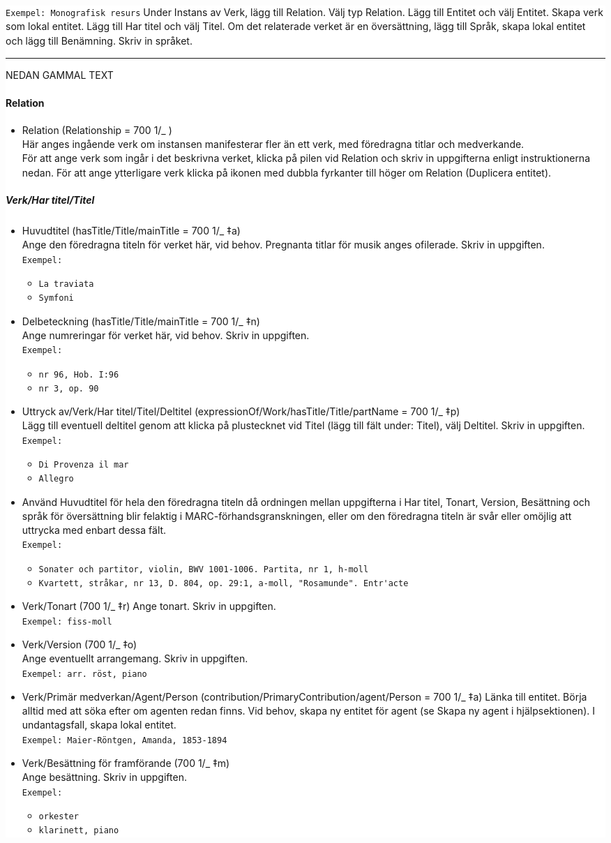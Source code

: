   ```Exempel: Monografisk resurs```
  Under Instans av Verk, lägg till Relation. Välj typ Relation. Lägg till Entitet och välj Entitet. Skapa verk som lokal entitet. Lägg till Har titel och välj Titel. Om det relaterade verket är en översättning, lägg till Språk, skapa lokal entitet och lägg till Benämning. Skriv in språket.


-----------------
NEDAN GAMMAL TEXT
#### Relation
  * Relation (Relationship = 700 1/_ )  
  Här anges ingående verk om instansen manifesterar fler än ett verk, med föredragna titlar och medverkande.  
  För att ange verk som ingår i det beskrivna verket, klicka på pilen vid Relation och skriv in uppgifterna enligt instruktionerna nedan. För att ange ytterligare verk klicka på ikonen med dubbla fyrkanter till höger om Relation (Duplicera entitet).  
  
  ##### Verk/Har titel/Titel
   * Huvudtitel (hasTitle/Title/mainTitle = 700 1/_ ‡a)  
   Ange den föredragna titeln för verket här, vid behov. Pregnanta titlar för musik anges ofilerade. Skriv in uppgiften.
   <br/>```Exempel:```
      * ```La traviata```
      * ```Symfoni```
         
   * Delbeteckning (hasTitle/Title/mainTitle = 700 1/_  ‡n)  
    Ange numreringar för verket här, vid behov. Skriv in uppgiften.
    <br/>```Exempel:```
      * ```nr 96, Hob. I:96```
      * ```nr 3, op. 90```
         
   * Uttryck av/Verk/Har titel/Titel/Deltitel (expressionOf/Work/hasTitle/Title/partName = 700 1/_ ‡p)  
    Lägg till eventuell deltitel genom att klicka på plustecknet vid Titel (lägg till fält under: Titel), välj Deltitel. Skriv in uppgiften.
    <br/>```Exempel:```
      * ```Di Provenza il mar```
      * ```Allegro```  

   * Använd Huvudtitel för hela den föredragna titeln då ordningen mellan uppgifterna i Har titel, Tonart, Version, Besättning och språk för översättning blir felaktig i MARC-förhandsgranskningen, eller om den föredragna titeln är svår eller omöjlig att uttrycka med enbart dessa fält.
    <br/>```Exempel:```
      * ```Sonater och partitor, violin, BWV 1001-1006. Partita, nr 1, h-moll```
      * ```Kvartett, stråkar, nr 13, D. 804, op. 29:1, a-moll, "Rosamunde". Entr'acte```  
      
   * Verk/Tonart (700 1/_ ‡r) 
    Ange tonart. Skriv in uppgiften.  
   ```Exempel: fiss-moll```  

   * Verk/Version (700 1/_ ‡o)  
    Ange eventuellt arrangemang. Skriv in uppgiften.  
    ```Exempel: arr. röst, piano```  

   * Verk/Primär medverkan/Agent/Person (contribution/PrimaryContribution/agent/Person = 700 1/_ ‡a)
    Länka till entitet. Börja alltid med att söka efter om agenten redan finns. Vid behov, skapa ny entitet för agent (se Skapa ny agent i hjälpsektionen). I undantagsfall, skapa lokal entitet.  
    ```Exempel: Maier-Röntgen, Amanda, 1853-1894```  

   * Verk/Besättning för framförande (700 1/_ ‡m)  
    Ange besättning. Skriv in uppgiften.
    <br/>```Exempel:```
      * ```orkester```
      * ```klarinett, piano```
  ```